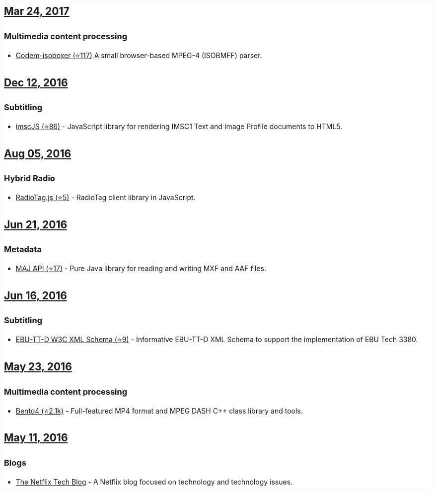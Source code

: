 ## [Mar 24, 2017](/content/2017/03/24/README.md)

### Multimedia content processing

*   [Codem-isoboxer (⭐117)](https://github.com/madebyhiro/codem-isoboxer) A small browser-based MPEG-4 (ISOBMFF) parser.

## [Dec 12, 2016](/content/2016/12/12/README.md)

### Subtitling

*   [imscJS (⭐86)](https://github.com/sandflow/imscJS) - JavaScript library for rendering IMSC1 Text and Image Profile documents to HTML5.

## [Aug 05, 2016](/content/2016/08/05/README.md)

### Hybrid Radio

*   [RadioTag.js (⭐5)](https://github.com/ebu/radiotag.js) - RadioTag client library in JavaScript.

## [Jun 21, 2016](/content/2016/06/21/README.md)

### Metadata

*   [MAJ API (⭐17)](https://github.com/AMWA-TV/maj) - Pure Java library for reading and writing MXF and AAF files.

## [Jun 16, 2016](/content/2016/06/16/README.md)

### Subtitling

*   [EBU-TT-D W3C XML Schema (⭐9)](https://github.com/ebu/ebu-tt-d-xsd/) - Informative EBU-TT-D XML Schema to support the implementation of EBU Tech 3380.

## [May 23, 2016](/content/2016/05/23/README.md)

### Multimedia content processing

*   [Bento4 (⭐2.1k)](https://github.com/axiomatic-systems/Bento4) - Full-featured MP4 format and MPEG DASH C++ class library and tools.

## [May 11, 2016](/content/2016/05/11/README.md)

### Blogs

*   [The Netflix Tech Blog](http://techblog.netflix.com/) - A Netflix blog focused on technology and technology issues.
